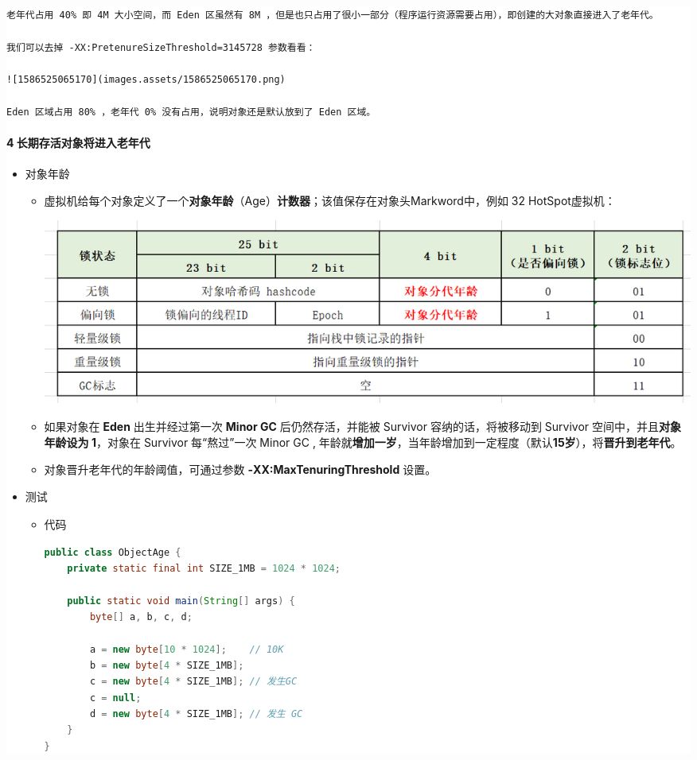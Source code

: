     老年代占用 40% 即 4M 大小空间，而 Eden 区虽然有 8M ，但是也只占用了很小一部分（程序运行资源需要占用），即创建的大对象直接进入了老年代。

    我们可以去掉 -XX:PretenureSizeThreshold=3145728 参数看看：

    ![1586525065170](images.assets/1586525065170.png)

    Eden 区域占用 80% ，老年代 0% 没有占用，说明对象还是默认放到了 Eden 区域。

#### 4 长期存活对象将进入老年代

* 对象年龄

  * 虚拟机给每个对象定义了一个**对象年龄**（Age）**计数器**；该值保存在对象头Markword中，例如 32 HotSpot虚拟机：

    ![1586525334754](images.assets/1586525334754.png)

  * 如果对象在 **Eden** 出生并经过第一次 **Minor GC** 后仍然存活，并能被 Survivor 容纳的话，将被移动到 Survivor 空间中，并且**对象年龄设为 1**，对象在 Survivor 每“熬过”一次 Minor GC , 年龄就**增加一岁**，当年龄增加到一定程度（默认**15岁**），将**晋升到老年代**。
  * 对象晋升老年代的年龄阈值，可通过参数 **-XX:MaxTenuringThreshold** 设置。

* 测试

  * 代码

    ```java
    public class ObjectAge {
        private static final int SIZE_1MB = 1024 * 1024;
    
        public static void main(String[] args) {
            byte[] a, b, c, d;
    
            a = new byte[10 * 1024];    // 10K
            b = new byte[4 * SIZE_1MB];
            c = new byte[4 * SIZE_1MB]; // 发生GC
            c = null;
            d = new byte[4 * SIZE_1MB]; // 发生 GC
        }
    }
    ```
